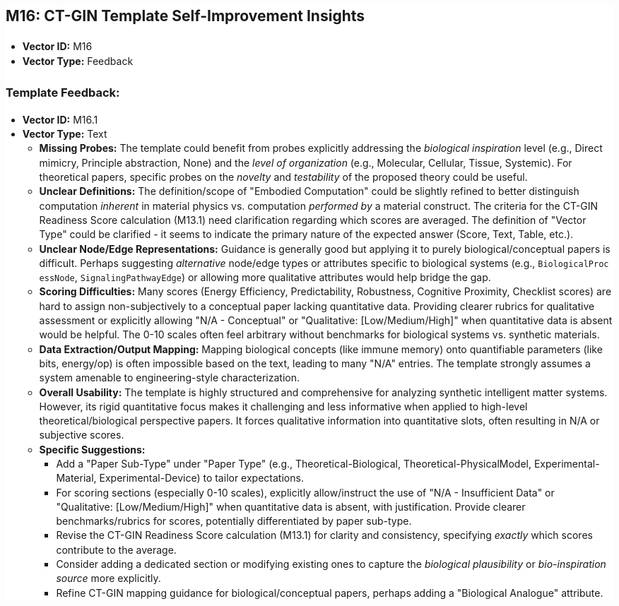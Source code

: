 ## M16: CT-GIN Template Self-Improvement Insights

*   **Vector ID:** M16
*   **Vector Type:** Feedback

### **Template Feedback:**

*    **Vector ID:** M16.1
*   **Vector Type:** Text
    *   **Missing Probes:** The template could benefit from probes explicitly addressing the *biological inspiration* level (e.g., Direct mimicry, Principle abstraction, None) and the *level of organization* (e.g., Molecular, Cellular, Tissue, Systemic). For theoretical papers, specific probes on the *novelty* and *testability* of the proposed theory could be useful.
    *   **Unclear Definitions:** The definition/scope of "Embodied Computation" could be slightly refined to better distinguish computation *inherent* in material physics vs. computation *performed by* a material construct. The criteria for the CT-GIN Readiness Score calculation (M13.1) need clarification regarding which scores are averaged. The definition of "Vector Type" could be clarified - it seems to indicate the primary nature of the expected answer (Score, Text, Table, etc.).
    *   **Unclear Node/Edge Representations:** Guidance is generally good but applying it to purely biological/conceptual papers is difficult. Perhaps suggesting *alternative* node/edge types or attributes specific to biological systems (e.g., `BiologicalProcessNode`, `SignalingPathwayEdge`) or allowing more qualitative attributes would help bridge the gap.
    *   **Scoring Difficulties:** Many scores (Energy Efficiency, Predictability, Robustness, Cognitive Proximity, Checklist scores) are hard to assign non-subjectively to a conceptual paper lacking quantitative data. Providing clearer rubrics for qualitative assessment or explicitly allowing "N/A - Conceptual" or "Qualitative: [Low/Medium/High]" when quantitative data is absent would be helpful. The 0-10 scales often feel arbitrary without benchmarks for biological systems vs. synthetic materials.
    *   **Data Extraction/Output Mapping:** Mapping biological concepts (like immune memory) onto quantifiable parameters (like bits, energy/op) is often impossible based on the text, leading to many "N/A" entries. The template strongly assumes a system amenable to engineering-style characterization.
    *   **Overall Usability:** The template is highly structured and comprehensive for analyzing synthetic intelligent matter systems. However, its rigid quantitative focus makes it challenging and less informative when applied to high-level theoretical/biological perspective papers. It forces qualitative information into quantitative slots, often resulting in N/A or subjective scores.
    * **Specific Suggestions:**
        *   Add a "Paper Sub-Type" under "Paper Type" (e.g., Theoretical-Biological, Theoretical-PhysicalModel, Experimental-Material, Experimental-Device) to tailor expectations.
        *   For scoring sections (especially 0-10 scales), explicitly allow/instruct the use of "N/A - Insufficient Data" or "Qualitative: [Low/Medium/High]" when quantitative data is absent, with justification. Provide clearer benchmarks/rubrics for scores, potentially differentiated by paper sub-type.
        *   Revise the CT-GIN Readiness Score calculation (M13.1) for clarity and consistency, specifying *exactly* which scores contribute to the average.
        *   Consider adding a dedicated section or modifying existing ones to capture the *biological plausibility* or *bio-inspiration source* more explicitly.
        *   Refine CT-GIN mapping guidance for biological/conceptual papers, perhaps adding a "Biological Analogue" attribute.